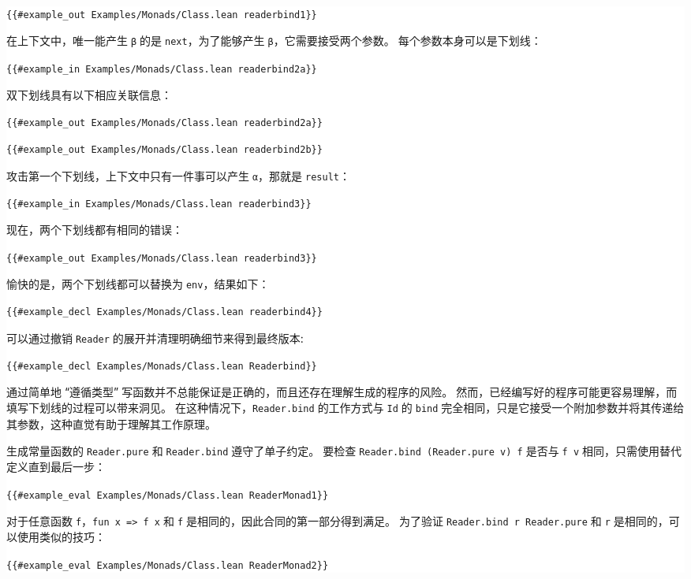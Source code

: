 ```output error
{{#example_out Examples/Monads/Class.lean readerbind1}}
```

在上下文中，唯一能产生 `β` 的是 `next`，为了能够产生 `β`，它需要接受两个参数。
每个参数本身可以是下划线：

```lean
{{#example_in Examples/Monads/Class.lean readerbind2a}}
```

双下划线具有以下相应关联信息：

```output error
{{#example_out Examples/Monads/Class.lean readerbind2a}}
```



```output error
{{#example_out Examples/Monads/Class.lean readerbind2b}}
```

攻击第一个下划线，上下文中只有一件事可以产生 `α`，那就是 `result`：

```lean
{{#example_in Examples/Monads/Class.lean readerbind3}}
```

现在，两个下划线都有相同的错误：

```output error
{{#example_out Examples/Monads/Class.lean readerbind3}}
```

愉快的是，两个下划线都可以替换为 `env`，结果如下：

```lean
{{#example_decl Examples/Monads/Class.lean readerbind4}}
```

可以通过撤销 `Reader` 的展开并清理明确细节来得到最终版本:

```lean
{{#example_decl Examples/Monads/Class.lean Readerbind}}
```

通过简单地 “遵循类型” 写函数并不总能保证是正确的，而且还存在理解生成的程序的风险。
然而，已经编写好的程序可能更容易理解，而填写下划线的过程可以带来洞见。
在这种情况下，`Reader.bind` 的工作方式与 `Id` 的 `bind` 完全相同，只是它接受一个附加参数并将其传递给其参数，这种直觉有助于理解其工作原理。

生成常量函数的 `Reader.pure` 和 `Reader.bind` 遵守了单子约定。
要检查 `Reader.bind (Reader.pure v) f` 是否与 `f v` 相同，只需使用替代定义直到最后一步：

```lean
{{#example_eval Examples/Monads/Class.lean ReaderMonad1}}
```

对于任意函数 `f`，`fun x => f x` 和 `f` 是相同的，因此合同的第一部分得到满足。
为了验证 `Reader.bind r Reader.pure` 和 `r` 是相同的，可以使用类似的技巧：

```lean
{{#example_eval Examples/Monads/Class.lean ReaderMonad2}}
```
